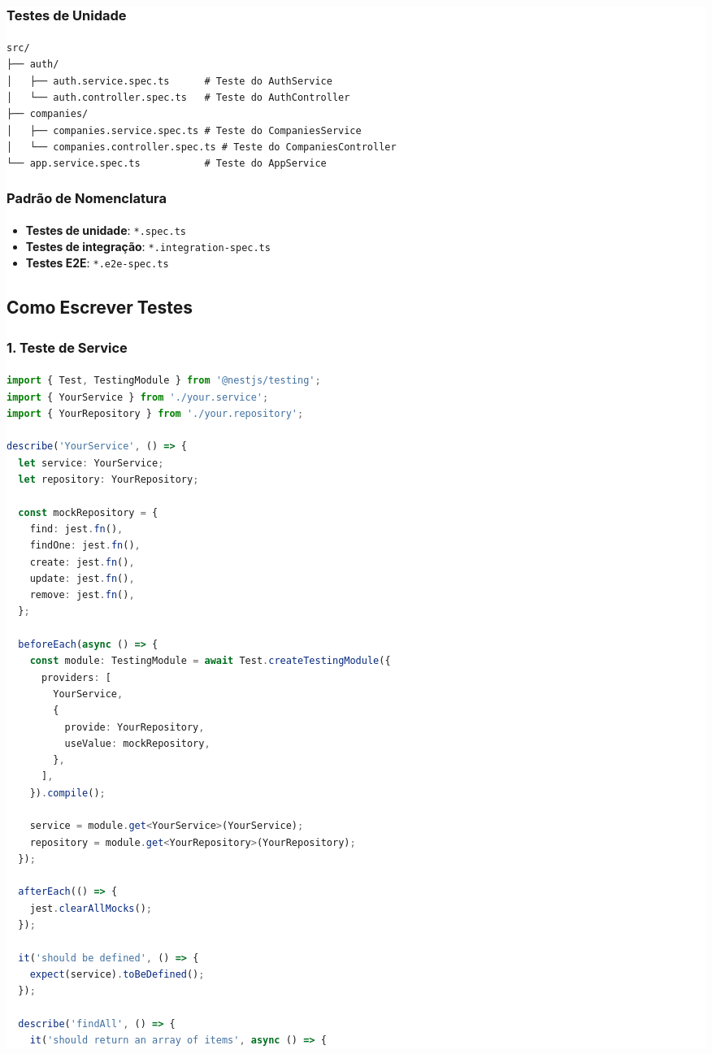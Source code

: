 ### Testes de Unidade
```
src/
├── auth/
│   ├── auth.service.spec.ts      # Teste do AuthService
│   └── auth.controller.spec.ts   # Teste do AuthController
├── companies/
│   ├── companies.service.spec.ts # Teste do CompaniesService
│   └── companies.controller.spec.ts # Teste do CompaniesController
└── app.service.spec.ts           # Teste do AppService
```

### Padrão de Nomenclatura
- **Testes de unidade**: `*.spec.ts`
- **Testes de integração**: `*.integration-spec.ts`
- **Testes E2E**: `*.e2e-spec.ts`

## Como Escrever Testes

### 1. Teste de Service

```typescript
import { Test, TestingModule } from '@nestjs/testing';
import { YourService } from './your.service';
import { YourRepository } from './your.repository';

describe('YourService', () => {
  let service: YourService;
  let repository: YourRepository;

  const mockRepository = {
    find: jest.fn(),
    findOne: jest.fn(),
    create: jest.fn(),
    update: jest.fn(),
    remove: jest.fn(),
  };

  beforeEach(async () => {
    const module: TestingModule = await Test.createTestingModule({
      providers: [
        YourService,
        {
          provide: YourRepository,
          useValue: mockRepository,
        },
      ],
    }).compile();

    service = module.get<YourService>(YourService);
    repository = module.get<YourRepository>(YourRepository);
  });

  afterEach(() => {
    jest.clearAllMocks();
  });

  it('should be defined', () => {
    expect(service).toBeDefined();
  });

  describe('findAll', () => {
    it('should return an array of items', async () => {
```
